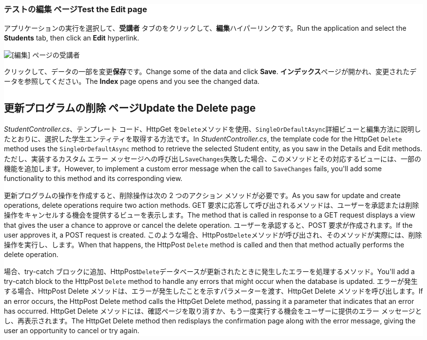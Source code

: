### <a name="test-the-edit-page"></a><span data-ttu-id="02119-255">テストの編集 ページ</span><span class="sxs-lookup"><span data-stu-id="02119-255">Test the Edit page</span></span>

<span data-ttu-id="02119-256">アプリケーションの実行を選択して、**受講者** タブのをクリックして、**編集**ハイパーリンクです。</span><span class="sxs-lookup"><span data-stu-id="02119-256">Run the application and select the **Students** tab, then click an **Edit** hyperlink.</span></span>

![[編集] ページの受講者](crud/_static/student-edit.png)

<span data-ttu-id="02119-258">クリックして、データの一部を変更**保存**です。</span><span class="sxs-lookup"><span data-stu-id="02119-258">Change some of the data and click **Save**.</span></span> <span data-ttu-id="02119-259">**インデックス**ページが開かれ、変更されたデータを参照してください。</span><span class="sxs-lookup"><span data-stu-id="02119-259">The **Index** page opens and you see the changed data.</span></span>

## <a name="update-the-delete-page"></a><span data-ttu-id="02119-260">更新プログラムの削除 ページ</span><span class="sxs-lookup"><span data-stu-id="02119-260">Update the Delete page</span></span>

<span data-ttu-id="02119-261">*StudentController.cs*、テンプレート コード、HttpGet を`Delete`メソッドを使用、`SingleOrDefaultAsync`詳細ビューと編集方法に説明したとおりに、選択した学生エンティティを取得する方法です。</span><span class="sxs-lookup"><span data-stu-id="02119-261">In *StudentController.cs*, the template code for the HttpGet `Delete` method uses the `SingleOrDefaultAsync` method to retrieve the selected Student entity, as you saw in the Details and Edit methods.</span></span> <span data-ttu-id="02119-262">ただし、実装するカスタム エラー メッセージへの呼び出し`SaveChanges`失敗した場合、このメソッドとその対応するビューには、一部の機能を追加します。</span><span class="sxs-lookup"><span data-stu-id="02119-262">However, to implement a custom error message when the call to `SaveChanges` fails, you'll add some functionality to this method and its corresponding view.</span></span>

<span data-ttu-id="02119-263">更新プログラムの操作を作成すると、削除操作は次の 2 つのアクション メソッドが必要です。</span><span class="sxs-lookup"><span data-stu-id="02119-263">As you saw for update and create operations, delete operations require two action methods.</span></span> <span data-ttu-id="02119-264">GET 要求に応答して呼び出されるメソッドは、ユーザーを承認または削除操作をキャンセルする機会を提供するビューを表示します。</span><span class="sxs-lookup"><span data-stu-id="02119-264">The method that is called in response to a GET request displays a view that gives the user a chance to approve or cancel the delete operation.</span></span> <span data-ttu-id="02119-265">ユーザーを承認すると、POST 要求が作成されます。</span><span class="sxs-lookup"><span data-stu-id="02119-265">If the user approves it, a POST request is created.</span></span> <span data-ttu-id="02119-266">このような場合、HttpPost`Delete`メソッドが呼び出され、そのメソッドが実際には、削除操作を実行し、します。</span><span class="sxs-lookup"><span data-stu-id="02119-266">When that happens, the HttpPost `Delete` method is called and then that method actually performs the delete operation.</span></span>

<span data-ttu-id="02119-267">場合、try-catch ブロックに追加、HttpPost`Delete`データベースが更新されたときに発生したエラーを処理するメソッド。</span><span class="sxs-lookup"><span data-stu-id="02119-267">You'll add a try-catch block to the HttpPost `Delete` method to handle any errors that might occur when the database is updated.</span></span> <span data-ttu-id="02119-268">エラーが発生する場合、HttpPost Delete メソッドは、エラーが発生したことを示すパラメーターを渡す、HttpGet Delete メソッドを呼び出します。</span><span class="sxs-lookup"><span data-stu-id="02119-268">If an error occurs, the HttpPost Delete method calls the HttpGet Delete method, passing it a parameter that indicates that an error has occurred.</span></span> <span data-ttu-id="02119-269">HttpGet Delete メソッドには、確認ページを取り消すか、もう一度実行する機会をユーザーに提供のエラー メッセージとし、再表示されます。</span><span class="sxs-lookup"><span data-stu-id="02119-269">The HttpGet Delete method then redisplays the confirmation page along with the error message, giving the user an opportunity to cancel or try again.</span></span>
